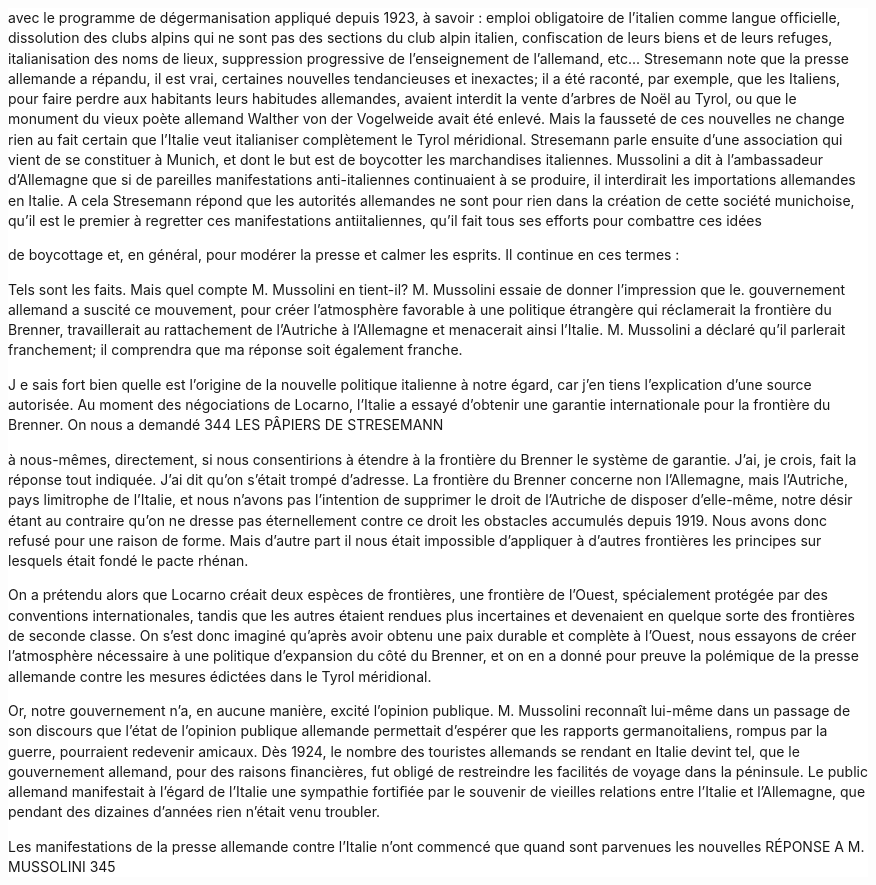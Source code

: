 avec le programme de dégermanisation appliqué depuis 1923, à savoir : emploi obligatoire de l’italien comme langue ofﬁcielle, dissolution des clubs alpins qui ne sont pas des sections du club alpin italien, conﬁscation de leurs biens et de leurs refuges, italianisation des noms de lieux, suppression progressive de l’enseignement de l’allemand, etc... Stresemann note que la presse allemande a répandu, il est vrai, certaines nouvelles tendancieuses et inexactes; il a été raconté, par exemple, que les Italiens, pour faire perdre aux habitants leurs habitudes allemandes, avaient interdit la vente d’arbres de Noël au Tyrol, ou que le monument du vieux poète allemand Walther von der Vogelweide avait été enlevé. Mais la fausseté de ces nouvelles ne change rien au fait certain que l’Italie veut italianiser complètement le Tyrol méridional. Stresemann parle ensuite d’une association qui vient de se constituer à Munich, et dont le but est de boycotter les marchandises italiennes. Mussolini a dit à l’ambassadeur d’Allemagne que si de pareilles manifestations anti-italiennes continuaient à se produire, il interdirait les importations allemandes en Italie. A cela Stresemann répond que les autorités allemandes ne sont pour rien dans la création de cette société munichoise, qu’il est le premier à regretter ces manifestations antiitaliennes, qu’il fait tous ses efforts pour combattre ces idées

de boycottage et, en général, pour modérer la presse et calmer les esprits. Il continue en ces termes :

Tels sont les faits. Mais quel compte M. Mussolini en tient-il? M. Mussolini essaie de donner l’impression que le. gouvernement allemand a suscité ce mouvement, pour créer l’atmosphère favorable à une politique étrangère qui réclamerait la frontière du Brenner, travaillerait au rattachement de l’Autriche à l’Allemagne et menacerait ainsi l’Italie. M. Mussolini a déclaré qu’il parlerait franchement; il comprendra que ma réponse soit également franche.

J e sais fort bien quelle est l’origine de la nouvelle politique italienne à notre égard, car j’en tiens l’explication d’une source autorisée. Au moment des négociations de Locarno, l’Italie a essayé d’obtenir une garantie internationale pour la frontière du Brenner. On nous a demandé 
344 LES PÂPIERS DE STRESEMANN

à nous-mêmes, directement, si nous consentirions à étendre à la frontière du Brenner le système de garantie. J’ai, je crois, fait la réponse tout indiquée. J’ai dit qu’on s’était trompé d’adresse. La frontière du Brenner concerne non l’Allemagne, mais l’Autriche, pays limitrophe de l’Italie, et nous n’avons pas l’intention de supprimer le droit de l’Autriche de disposer d’elle-même, notre désir étant au contraire qu’on ne dresse pas éternellement contre ce droit les obstacles accumulés depuis 1919. Nous avons donc refusé pour une raison de forme. Mais d’autre part il nous était impossible d’appliquer à d’autres frontières les principes sur lesquels était fondé le pacte rhénan.

On a prétendu alors que Locarno créait deux espèces de frontières, une frontière de l’Ouest, spécialement protégée par des conventions internationales, tandis que les autres étaient rendues plus incertaines et devenaient en quelque sorte des frontières de seconde classe. On s’est donc imaginé qu’après avoir obtenu une paix durable et complète à l’Ouest, nous essayons de créer l’atmosphère nécessaire à une politique d’expansion du côté du Brenner, et on en a donné pour preuve la polémique de la presse allemande contre les mesures édictées dans le Tyrol méridional.

Or, notre gouvernement n’a, en aucune manière, excité l’opinion publique. M. Mussolini reconnaît lui-même dans un passage de son discours que l’état de l’opinion publique allemande permettait d’espérer que les rapports germanoitaliens, rompus par la guerre, pourraient redevenir amicaux. Dès 1924, le nombre des touristes allemands se rendant en Italie devint tel, que le gouvernement allemand, pour des raisons ﬁnancières, fut obligé de restreindre les facilités de voyage dans la péninsule. Le public allemand manifestait à l’égard de l’Italie une sympathie fortiﬁée par le souvenir de vieilles relations entre l’Italie et l’Allemagne, que pendant des dizaines d’années rien n’était venu troubler.

Les manifestations de la presse allemande contre l’Italie n’ont commencé que quand sont parvenues les nouvelles 
RÉPONSE A M. MUSSOLINI 345
